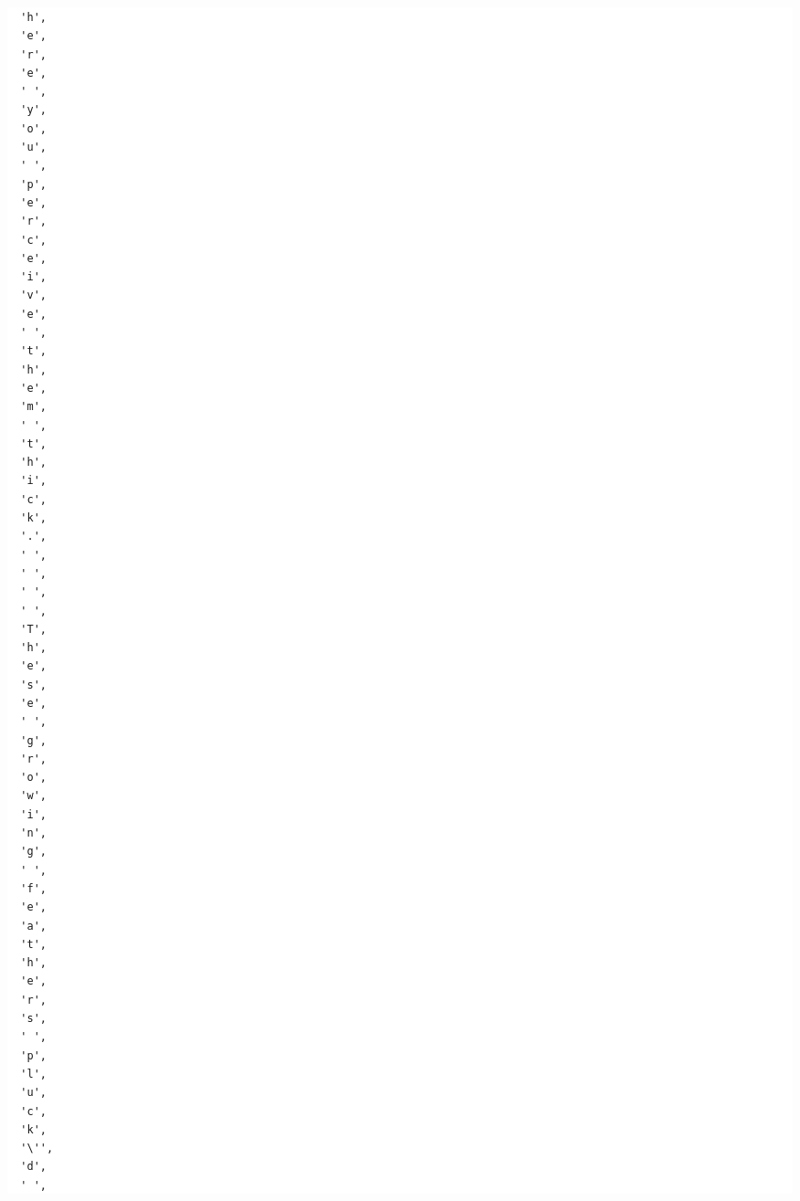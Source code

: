       'h',
      'e',
      'r',
      'e',
      ' ',
      'y',
      'o',
      'u',
      ' ',
      'p',
      'e',
      'r',
      'c',
      'e',
      'i',
      'v',
      'e',
      ' ',
      't',
      'h',
      'e',
      'm',
      ' ',
      't',
      'h',
      'i',
      'c',
      'k',
      '.',
      ' ',
      ' ',
      ' ',
      ' ',
      'T',
      'h',
      'e',
      's',
      'e',
      ' ',
      'g',
      'r',
      'o',
      'w',
      'i',
      'n',
      'g',
      ' ',
      'f',
      'e',
      'a',
      't',
      'h',
      'e',
      'r',
      's',
      ' ',
      'p',
      'l',
      'u',
      'c',
      'k',
      '\'',
      'd',
      ' ',